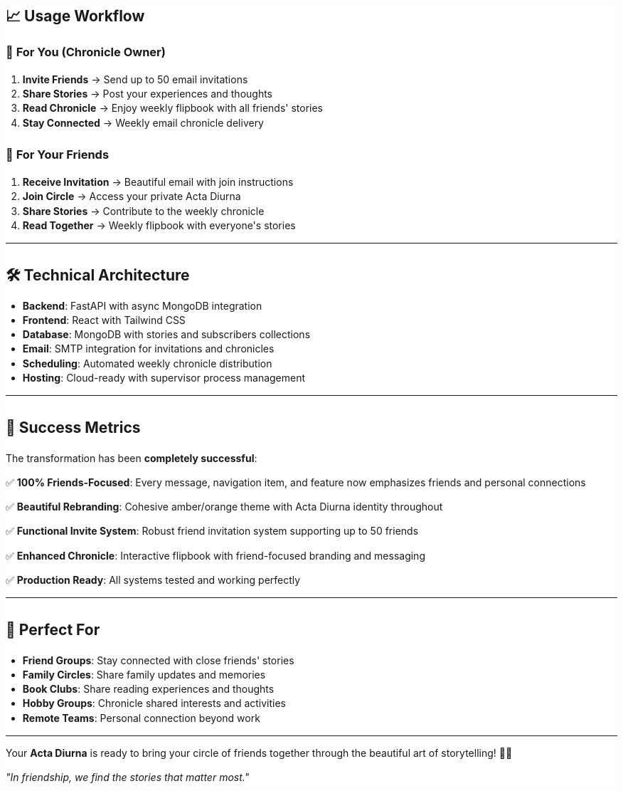 
## 📈 **Usage Workflow**

### 👤 **For You (Chronicle Owner)**
1. **Invite Friends** → Send up to 50 email invitations
2. **Share Stories** → Post your experiences and thoughts
3. **Read Chronicle** → Enjoy weekly flipbook with all friends' stories
4. **Stay Connected** → Weekly email chronicle delivery

### 👥 **For Your Friends**  
1. **Receive Invitation** → Beautiful email with join instructions
2. **Join Circle** → Access your private Acta Diurna
3. **Share Stories** → Contribute to the weekly chronicle
4. **Read Together** → Weekly flipbook with everyone's stories

---

## 🛠️ **Technical Architecture**

- **Backend**: FastAPI with async MongoDB integration
- **Frontend**: React with Tailwind CSS
- **Database**: MongoDB with stories and subscribers collections
- **Email**: SMTP integration for invitations and chronicles  
- **Scheduling**: Automated weekly chronicle distribution
- **Hosting**: Cloud-ready with supervisor process management

---

## 🎊 **Success Metrics**

The transformation has been **completely successful**:

✅ **100% Friends-Focused**: Every message, navigation item, and feature now emphasizes friends and personal connections

✅ **Beautiful Rebranding**: Cohesive amber/orange theme with Acta Diurna identity throughout

✅ **Functional Invite System**: Robust friend invitation system supporting up to 50 friends

✅ **Enhanced Chronicle**: Interactive flipbook with friend-focused branding and messaging  

✅ **Production Ready**: All systems tested and working perfectly

---

## 🎯 **Perfect For**

- **Friend Groups**: Stay connected with close friends' stories
- **Family Circles**: Share family updates and memories  
- **Book Clubs**: Share reading experiences and thoughts
- **Hobby Groups**: Chronicle shared interests and activities
- **Remote Teams**: Personal connection beyond work

---

Your **Acta Diurna** is ready to bring your circle of friends together through the beautiful art of storytelling! 📜✨

*"In friendship, we find the stories that matter most."*